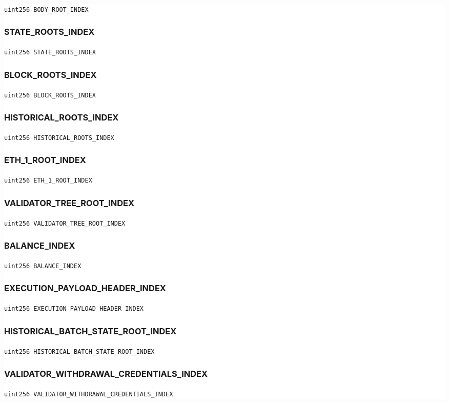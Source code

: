 ```solidity
uint256 BODY_ROOT_INDEX
```

### STATE_ROOTS_INDEX

```solidity
uint256 STATE_ROOTS_INDEX
```

### BLOCK_ROOTS_INDEX

```solidity
uint256 BLOCK_ROOTS_INDEX
```

### HISTORICAL_ROOTS_INDEX

```solidity
uint256 HISTORICAL_ROOTS_INDEX
```

### ETH_1_ROOT_INDEX

```solidity
uint256 ETH_1_ROOT_INDEX
```

### VALIDATOR_TREE_ROOT_INDEX

```solidity
uint256 VALIDATOR_TREE_ROOT_INDEX
```

### BALANCE_INDEX

```solidity
uint256 BALANCE_INDEX
```

### EXECUTION_PAYLOAD_HEADER_INDEX

```solidity
uint256 EXECUTION_PAYLOAD_HEADER_INDEX
```

### HISTORICAL_BATCH_STATE_ROOT_INDEX

```solidity
uint256 HISTORICAL_BATCH_STATE_ROOT_INDEX
```

### VALIDATOR_WITHDRAWAL_CREDENTIALS_INDEX

```solidity
uint256 VALIDATOR_WITHDRAWAL_CREDENTIALS_INDEX
```
